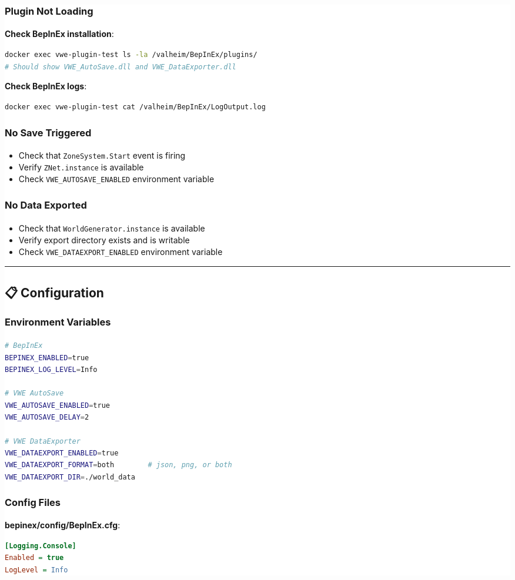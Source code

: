 ### Plugin Not Loading

**Check BepInEx installation**:
```bash
docker exec vwe-plugin-test ls -la /valheim/BepInEx/plugins/
# Should show VWE_AutoSave.dll and VWE_DataExporter.dll
```

**Check BepInEx logs**:
```bash
docker exec vwe-plugin-test cat /valheim/BepInEx/LogOutput.log
```

### No Save Triggered

- Check that `ZoneSystem.Start` event is firing
- Verify `ZNet.instance` is available
- Check `VWE_AUTOSAVE_ENABLED` environment variable

### No Data Exported

- Check that `WorldGenerator.instance` is available
- Verify export directory exists and is writable
- Check `VWE_DATAEXPORT_ENABLED` environment variable

---

## 📋 Configuration

### Environment Variables

```bash
# BepInEx
BEPINEX_ENABLED=true
BEPINEX_LOG_LEVEL=Info

# VWE AutoSave
VWE_AUTOSAVE_ENABLED=true
VWE_AUTOSAVE_DELAY=2

# VWE DataExporter
VWE_DATAEXPORT_ENABLED=true
VWE_DATAEXPORT_FORMAT=both        # json, png, or both
VWE_DATAEXPORT_DIR=./world_data
```

### Config Files

**bepinex/config/BepInEx.cfg**:
```ini
[Logging.Console]
Enabled = true
LogLevel = Info
```
